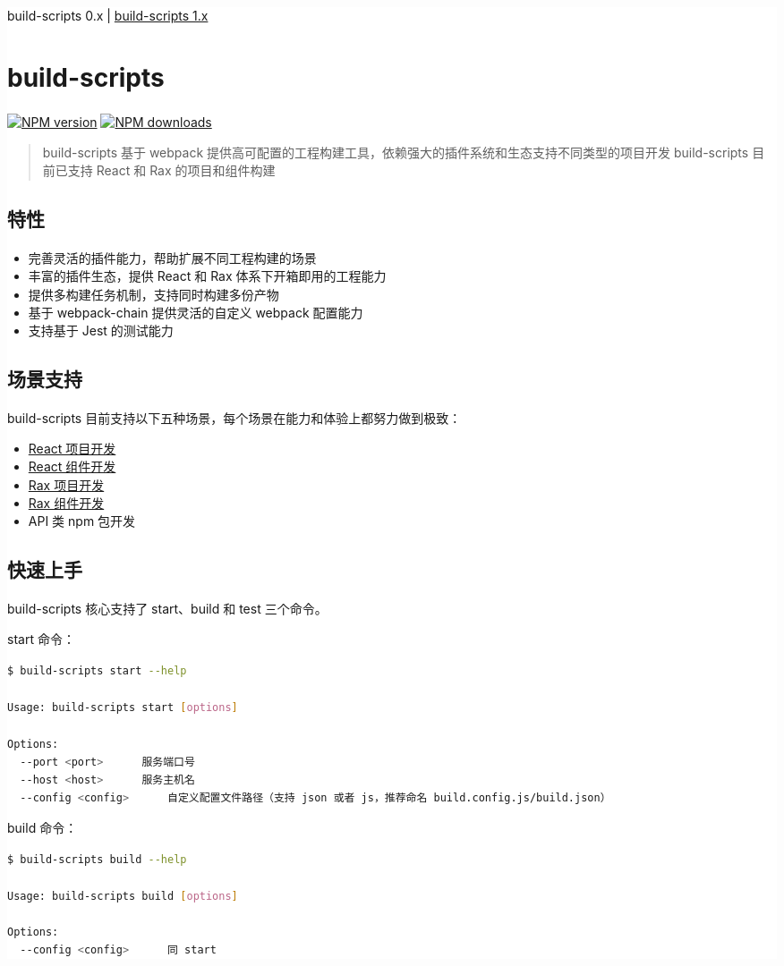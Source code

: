 build-scripts 0.x | [build-scripts 1.x](https://github.com/ice-lab/build-scripts/blob/master/README.md)

# build-scripts

[![NPM version](https://img.shields.io/npm/v/@alib/build-scripts.svg?style=flat)](https://npmjs.org/package/@alib/build-scripts)
[![NPM downloads](https://img.shields.io/npm/dm/@alib/build-scripts.svg?style=flat)](https://npmjs.org/package/@alib/build-scripts)

> build-scripts 基于 webpack 提供高可配置的工程构建工具，依赖强大的插件系统和生态支持不同类型的项目开发
> build-scripts 目前已支持 React 和 Rax 的项目和组件构建

## 特性

- 完善灵活的插件能力，帮助扩展不同工程构建的场景
- 丰富的插件生态，提供 React 和 Rax 体系下开箱即用的工程能力
- 提供多构建任务机制，支持同时构建多份产物
- 基于 webpack-chain 提供灵活的自定义 webpack 配置能力
- 支持基于 Jest 的测试能力

## 场景支持

build-scripts 目前支持以下五种场景，每个场景在能力和体验上都努力做到极致：

- [React 项目开发](https://ice.work/docs/guide/basic/build)
- [React 组件开发](https://ice.work/docs/materials/guide/component)
- [Rax 项目开发](https://rax.js.org/docs/guide/getting-start)
- [Rax 组件开发](https://rax.js.org/docs/guide/build-plugin-rax-component)
- API 类 npm 包开发

## 快速上手

build-scripts 核心支持了 start、build 和 test 三个命令。

start 命令：

```bash
$ build-scripts start --help

Usage: build-scripts start [options]

Options:
  --port <port>      服务端口号
  --host <host>      服务主机名
  --config <config>      自定义配置文件路径（支持 json 或者 js，推荐命名 build.config.js/build.json）
```

build 命令：

```bash
$ build-scripts build --help

Usage: build-scripts build [options]

Options:
  --config <config>      同 start
```


[icejs]: https://github.com/alibaba/ice
[rax-scripts]: https://github.com/raxjs/rax-scripts
[icejs-status]: https://img.shields.io/npm/v/ice.js.svg
[rax-scripts-status]: https://img.shields.io/npm/v/build-plugin-rax-app.svg
[icejs-package]: https://npmjs.com/package/ice.js
[rax-scripts-package]: https://npmjs.com/package/build-plugin-rax-app
[icejs-docs]: https://ice.work/docs/guide/intro
[rax-scripts-docs]: https://rax.js.org/